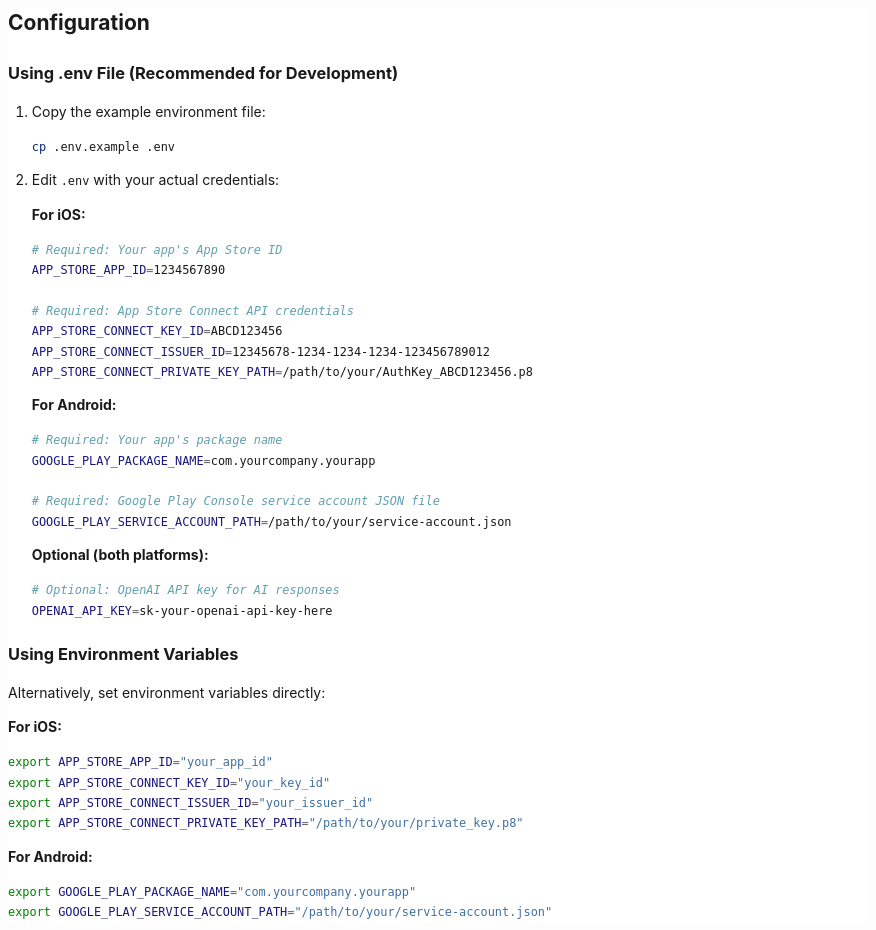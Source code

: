 ## Configuration

### Using .env File (Recommended for Development)

1. Copy the example environment file:

   ```bash
   cp .env.example .env
   ```

2. Edit `.env` with your actual credentials:

   **For iOS:**
   ```bash
   # Required: Your app's App Store ID
   APP_STORE_APP_ID=1234567890

   # Required: App Store Connect API credentials
   APP_STORE_CONNECT_KEY_ID=ABCD123456
   APP_STORE_CONNECT_ISSUER_ID=12345678-1234-1234-1234-123456789012
   APP_STORE_CONNECT_PRIVATE_KEY_PATH=/path/to/your/AuthKey_ABCD123456.p8
   ```

   **For Android:**
   ```bash
   # Required: Your app's package name
   GOOGLE_PLAY_PACKAGE_NAME=com.yourcompany.yourapp

   # Required: Google Play Console service account JSON file
   GOOGLE_PLAY_SERVICE_ACCOUNT_PATH=/path/to/your/service-account.json
   ```

   **Optional (both platforms):**
   ```bash
   # Optional: OpenAI API key for AI responses
   OPENAI_API_KEY=sk-your-openai-api-key-here
   ```

### Using Environment Variables

Alternatively, set environment variables directly:

**For iOS:**
```bash
export APP_STORE_APP_ID="your_app_id"
export APP_STORE_CONNECT_KEY_ID="your_key_id"
export APP_STORE_CONNECT_ISSUER_ID="your_issuer_id"
export APP_STORE_CONNECT_PRIVATE_KEY_PATH="/path/to/your/private_key.p8"
```

**For Android:**
```bash
export GOOGLE_PLAY_PACKAGE_NAME="com.yourcompany.yourapp"
export GOOGLE_PLAY_SERVICE_ACCOUNT_PATH="/path/to/your/service-account.json"
```
